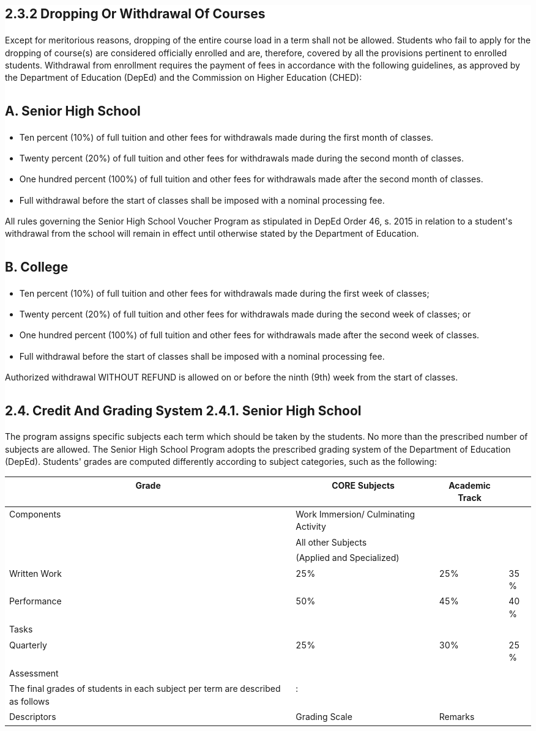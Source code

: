## 2.3.2 Dropping Or Withdrawal Of Courses

Except for meritorious reasons, dropping of the entire course load in a term shall not be allowed. Students who fail to apply for the dropping of course(s) are considered officially enrolled and are, therefore, covered by all the provisions pertinent to enrolled students. Withdrawal from enrollment requires the payment of fees in accordance with the following guidelines, as approved by the Department of Education (DepEd) and the Commission on Higher Education (CHED):

## A. Senior High School

- Ten percent (10%) of full tuition and other fees for withdrawals made during the first month of classes.

- Twenty percent (20%) of full tuition and other fees for withdrawals made during the second month of classes.

- One hundred percent (100%) of full tuition and other fees for withdrawals made after the second month of classes.

- Full withdrawal before the start of classes shall be imposed with a nominal processing fee.

All rules governing the Senior High School Voucher Program as stipulated in DepEd Order 46, s. 2015 in relation to a student's withdrawal from the school will remain in effect until otherwise stated by the Department of Education.

## B. College

- Ten percent (10%) of full tuition and other fees for withdrawals made during the first week of classes;
- Twenty percent (20%) of full tuition and other fees for withdrawals made during the second week of classes; or
- One hundred percent (100%) of full tuition and other fees for withdrawals made after the second week of classes.

- Full withdrawal before the start of classes shall be imposed with a nominal processing fee.

Authorized withdrawal WITHOUT REFUND is allowed on or before the ninth (9th) week from the start of classes.

## 2.4. Credit And Grading System 2.4.1. Senior High School

The program assigns specific subjects each term which should be taken by the students. No more than the prescribed number of subjects are allowed. The Senior High School Program adopts the prescribed grading system of the Department of Education (DepEd). Students' grades are computed differently according to subject categories, such as the following:

| Grade                                                                          | CORE Subjects                         | Academic Track   |     |
|--------------------------------------------------------------------------------|---------------------------------------|------------------|-----|
| Components                                                                     | Work Immersion/ Culminating  Activity |                  |     |
|                                                                                | All other  Subjects                   |                  |     |
|                                                                                | (Applied and  Specialized)            |                  |     |
| Written Work                                                                   | 25%                                   | 25%              | 35% |
| Performance                                                                    | 50%                                   | 45%              | 40% |
| Tasks                                                                          |                                       |                  |     |
| Quarterly                                                                      | 25%                                   | 30%              | 25% |
| Assessment                                                                     |                                       |                  |     |
| The final grades of students in each subject per term are described as follows | :                                     |                  |     |
| Descriptors                                                                    | Grading Scale                         | Remarks          |     |